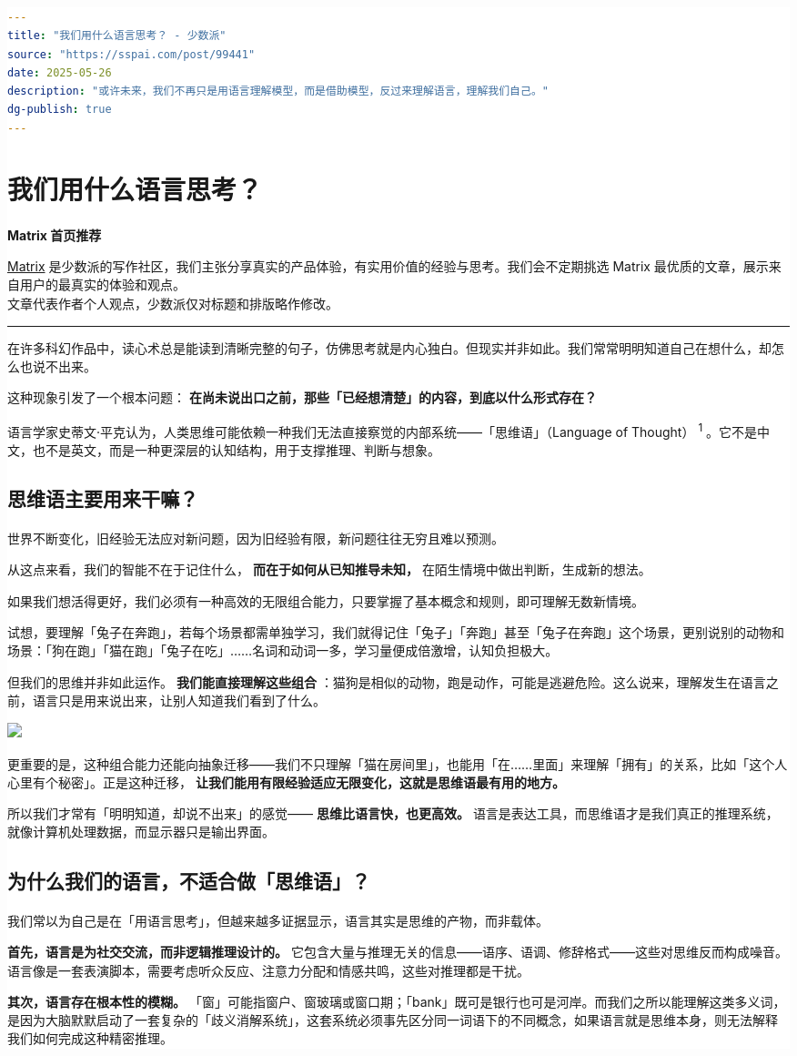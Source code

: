 ```yaml
---
title: "我们用什么语言思考？ - 少数派"
source: "https://sspai.com/post/99441"
date: 2025-05-26
description: "或许未来，我们不再只是用语言理解模型，而是借助模型，反过来理解语言，理解我们自己。"
dg-publish: true
---
```


# 我们用什么语言思考？

**Matrix 首页推荐**

[Matrix](https://sspai.com/matrix) 是少数派的写作社区，我们主张分享真实的产品体验，有实用价值的经验与思考。我们会不定期挑选 Matrix 最优质的文章，展示来自用户的最真实的体验和观点。  
文章代表作者个人观点，少数派仅对标题和排版略作修改。

---

在许多科幻作品中，读心术总是能读到清晰完整的句子，仿佛思考就是内心独白。但现实并非如此。我们常常明明知道自己在想什么，却怎么也说不出来。

这种现象引发了一个根本问题： **在尚未说出口之前，那些「已经想清楚」的内容，到底以什么形式存在？**

语言学家史蒂文·平克认为，人类思维可能依赖一种我们无法直接察觉的内部系统——「思维语」（Language of Thought） <sup href="">1</sup> 。它不是中文，也不是英文，而是一种更深层的认知结构，用于支撑推理、判断与想象。

## 思维语主要用来干嘛？

世界不断变化，旧经验无法应对新问题，因为旧经验有限，新问题往往无穷且难以预测。

从这点来看，我们的智能不在于记住什么， **而在于如何从已知推导未知，** 在陌生情境中做出判断，生成新的想法。

如果我们想活得更好，我们必须有一种高效的无限组合能力，只要掌握了基本概念和规则，即可理解无数新情境。

试想，要理解「兔子在奔跑」，若每个场景都需单独学习，我们就得记住「兔子」「奔跑」甚至「兔子在奔跑」这个场景，更别说别的动物和场景：「狗在跑」「猫在跑」「兔子在吃」……名词和动词一多，学习量便成倍激增，认知负担极大。

但我们的思维并非如此运作。 **我们能直接理解这些组合** ：猫狗是相似的动物，跑是动作，可能是逃避危险。这么说来，理解发生在语言之前，语言只是用来说出来，让别人知道我们看到了什么。

![](https://cdnfile.sspai.com/2025/05/21/article/133bc7de981ae607adb5748ecd564008.png?imageView2/2/w/1120/q/90/interlace/1/ignore-error/1)

更重要的是，这种组合能力还能向抽象迁移——我们不只理解「猫在房间里」，也能用「在……里面」来理解「拥有」的关系，比如「这个人心里有个秘密」。正是这种迁移， **让我们能用有限经验适应无限变化，这就是思维语最有用的地方。**

所以我们才常有「明明知道，却说不出来」的感觉—— **思维比语言快，也更高效。** 语言是表达工具，而思维语才是我们真正的推理系统，就像计算机处理数据，而显示器只是输出界面。

## 为什么我们的语言，不适合做「思维语」？

我们常以为自己是在「用语言思考」，但越来越多证据显示，语言其实是思维的产物，而非载体。

**首先，语言是为社交交流，而非逻辑推理设计的。** 它包含大量与推理无关的信息——语序、语调、修辞格式——这些对思维反而构成噪音。语言像是一套表演脚本，需要考虑听众反应、注意力分配和情感共鸣，这些对推理都是干扰。

**其次，语言存在根本性的模糊。** 「窗」可能指窗户、窗玻璃或窗口期；「bank」既可是银行也可是河岸。而我们之所以能理解这类多义词，是因为大脑默默启动了一套复杂的「歧义消解系统」，这套系统必须事先区分同一词语下的不同概念，如果语言就是思维本身，则无法解释我们如何完成这种精密推理。
